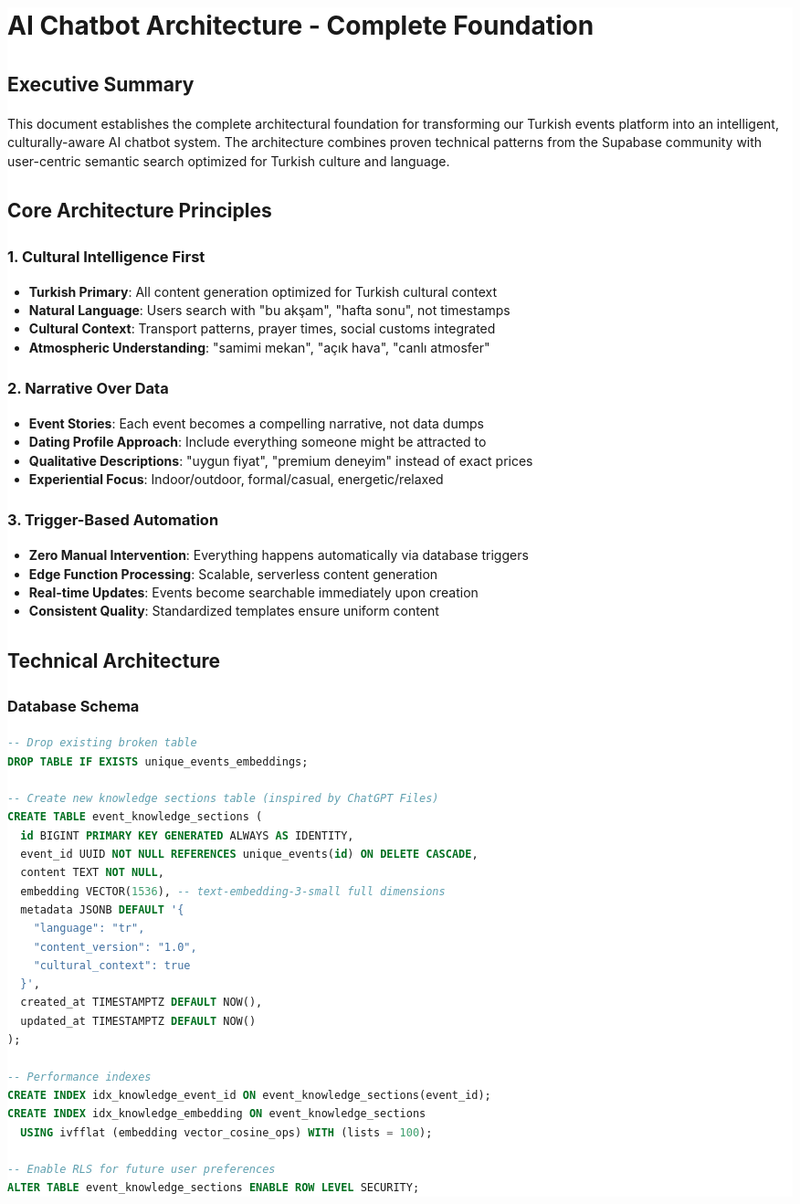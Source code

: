 # AI Chatbot Architecture - Complete Foundation

## Executive Summary

This document establishes the complete architectural foundation for transforming our Turkish events platform into an intelligent, culturally-aware AI chatbot system. The architecture combines proven technical patterns from the Supabase community with user-centric semantic search optimized for Turkish culture and language.

## Core Architecture Principles

### 1. Cultural Intelligence First
- **Turkish Primary**: All content generation optimized for Turkish cultural context
- **Natural Language**: Users search with "bu akşam", "hafta sonu", not timestamps
- **Cultural Context**: Transport patterns, prayer times, social customs integrated
- **Atmospheric Understanding**: "samimi mekan", "açık hava", "canlı atmosfer"

### 2. Narrative Over Data
- **Event Stories**: Each event becomes a compelling narrative, not data dumps
- **Dating Profile Approach**: Include everything someone might be attracted to
- **Qualitative Descriptions**: "uygun fiyat", "premium deneyim" instead of exact prices
- **Experiential Focus**: Indoor/outdoor, formal/casual, energetic/relaxed

### 3. Trigger-Based Automation
- **Zero Manual Intervention**: Everything happens automatically via database triggers
- **Edge Function Processing**: Scalable, serverless content generation
- **Real-time Updates**: Events become searchable immediately upon creation
- **Consistent Quality**: Standardized templates ensure uniform content

## Technical Architecture

### Database Schema

```sql
-- Drop existing broken table
DROP TABLE IF EXISTS unique_events_embeddings;

-- Create new knowledge sections table (inspired by ChatGPT Files)
CREATE TABLE event_knowledge_sections (
  id BIGINT PRIMARY KEY GENERATED ALWAYS AS IDENTITY,
  event_id UUID NOT NULL REFERENCES unique_events(id) ON DELETE CASCADE,
  content TEXT NOT NULL,
  embedding VECTOR(1536), -- text-embedding-3-small full dimensions
  metadata JSONB DEFAULT '{
    "language": "tr",
    "content_version": "1.0",
    "cultural_context": true
  }',
  created_at TIMESTAMPTZ DEFAULT NOW(),
  updated_at TIMESTAMPTZ DEFAULT NOW()
);

-- Performance indexes
CREATE INDEX idx_knowledge_event_id ON event_knowledge_sections(event_id);
CREATE INDEX idx_knowledge_embedding ON event_knowledge_sections 
  USING ivfflat (embedding vector_cosine_ops) WITH (lists = 100);

-- Enable RLS for future user preferences
ALTER TABLE event_knowledge_sections ENABLE ROW LEVEL SECURITY;

```